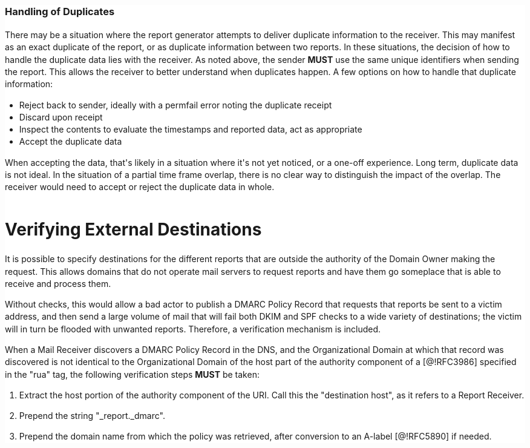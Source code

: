 ### Handling of Duplicates

There may be a situation where the report generator attempts to deliver
duplicate information to the receiver.  This may manifest as an exact
duplicate of the report, or as duplicate information between two reports.
In these situations, the decision of how to handle the duplicate data
lies with the receiver.  As noted above, the sender **MUST** use the same
unique identifiers when sending the report.  This allows the receiver to
better understand when duplicates happen.  A few options on how to 
handle that duplicate information:

*  Reject back to sender, ideally with a permfail error noting
   the duplicate receipt
*  Discard upon receipt
*  Inspect the contents to evaluate the timestamps and reported data,
   act as appropriate
*  Accept the duplicate data

When accepting the data, that's likely in a situation where it's not
yet noticed, or a one-off experience.  Long term, duplicate data
is not ideal.  In the situation of a partial time frame overlap, there is
no clear way to distinguish the impact of the overlap.  The receiver would
need to accept or reject the duplicate data in whole.

# Verifying External Destinations

It is possible to specify destinations for the different reports that
are outside the authority of the Domain Owner making the request.
This allows domains that do not operate mail servers to request
reports and have them go someplace that is able to receive and
process them.

Without checks, this would allow a bad actor to publish a DMARC
Policy Record that requests that reports be sent to a victim address,
and then send a large volume of mail that will fail both DKIM and SPF
checks to a wide variety of destinations; the victim will in turn be
flooded with unwanted reports.  Therefore, a verification mechanism
is included.

When a Mail Receiver discovers a DMARC Policy Record in the DNS, and the
Organizational Domain at which that record was discovered is not
identical to the Organizational Domain of the host part of the
authority component of a [@!RFC3986] specified in the "rua" tag,
the following verification steps **MUST** be taken:

1.  Extract the host portion of the authority component of the URI.
    Call this the "destination host", as it refers to a Report
    Receiver.

2.  Prepend the string "_report._dmarc".

3.  Prepend the domain name from which the policy was retrieved,
    after conversion to an A-label [@!RFC5890] if needed.

